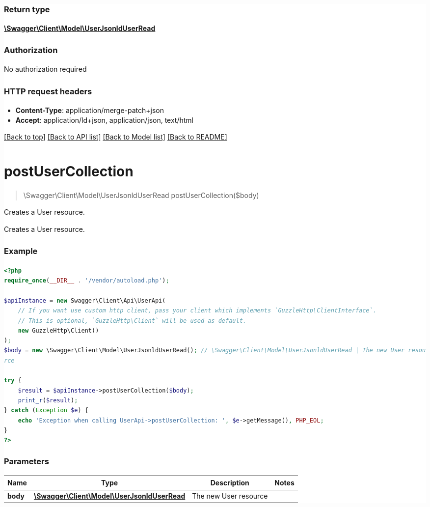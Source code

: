 ### Return type

[**\Swagger\Client\Model\UserJsonldUserRead**](../Model/UserJsonldUserRead.md)

### Authorization

No authorization required

### HTTP request headers

 - **Content-Type**: application/merge-patch+json
 - **Accept**: application/ld+json, application/json, text/html

[[Back to top]](#) [[Back to API list]](../../README.md#documentation-for-api-endpoints) [[Back to Model list]](../../README.md#documentation-for-models) [[Back to README]](../../README.md)

# **postUserCollection**
> \Swagger\Client\Model\UserJsonldUserRead postUserCollection($body)

Creates a User resource.

Creates a User resource.

### Example
```php
<?php
require_once(__DIR__ . '/vendor/autoload.php');

$apiInstance = new Swagger\Client\Api\UserApi(
    // If you want use custom http client, pass your client which implements `GuzzleHttp\ClientInterface`.
    // This is optional, `GuzzleHttp\Client` will be used as default.
    new GuzzleHttp\Client()
);
$body = new \Swagger\Client\Model\UserJsonldUserRead(); // \Swagger\Client\Model\UserJsonldUserRead | The new User resource

try {
    $result = $apiInstance->postUserCollection($body);
    print_r($result);
} catch (Exception $e) {
    echo 'Exception when calling UserApi->postUserCollection: ', $e->getMessage(), PHP_EOL;
}
?>
```

### Parameters

Name | Type | Description  | Notes
------------- | ------------- | ------------- | -------------
 **body** | [**\Swagger\Client\Model\UserJsonldUserRead**](../Model/UserJsonldUserRead.md)| The new User resource |
